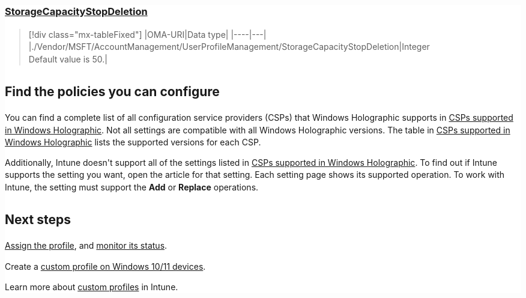 ### [StorageCapacityStopDeletion](/windows/client-management/mdm/accountmanagement-csp)

> [!div class="mx-tableFixed"]
> |OMA-URI|Data type|
> |----|---|
> |./Vendor/MSFT/AccountManagement/UserProfileManagement/StorageCapacityStopDeletion|Integer<br/>Default value is 50.|

## Find the policies you can configure

You can find a complete list of all configuration service providers (CSPs) that Windows Holographic supports in [CSPs supported in Windows Holographic](/windows/client-management/mdm/configuration-service-provider-reference#hololens). Not all settings are compatible with all Windows Holographic versions. The table in [CSPs supported in Windows Holographic](/windows/client-management/mdm/configuration-service-provider-reference#hololens) lists the supported versions for each CSP.

Additionally, Intune doesn't support all of the settings listed in [CSPs supported in Windows Holographic](/windows/client-management/mdm/configuration-service-provider-reference#hololens). To find out if Intune supports the setting you want, open the article for that setting. Each setting page shows its supported operation. To work with Intune, the setting must support the **Add** or **Replace** operations.

## Next steps

[Assign the profile](device-profile-assign.md), and [monitor its status](device-profile-monitor.md).

Create a [custom profile on Windows 10/11 devices](custom-settings-windows-10.md).

Learn more about [custom profiles](custom-settings-configure.md) in Intune.
